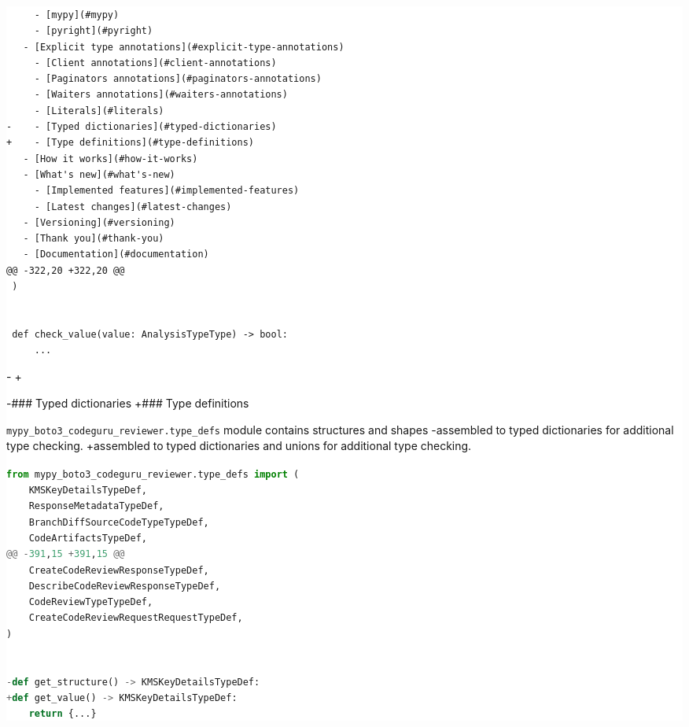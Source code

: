 ```
     - [mypy](#mypy)
     - [pyright](#pyright)
   - [Explicit type annotations](#explicit-type-annotations)
     - [Client annotations](#client-annotations)
     - [Paginators annotations](#paginators-annotations)
     - [Waiters annotations](#waiters-annotations)
     - [Literals](#literals)
-    - [Typed dictionaries](#typed-dictionaries)
+    - [Type definitions](#type-definitions)
   - [How it works](#how-it-works)
   - [What's new](#what's-new)
     - [Implemented features](#implemented-features)
     - [Latest changes](#latest-changes)
   - [Versioning](#versioning)
   - [Thank you](#thank-you)
   - [Documentation](#documentation)
@@ -322,20 +322,20 @@
 )
 
 
 def check_value(value: AnalysisTypeType) -> bool:
     ...
 ```
 
-<a id="typed-dictionaries"></a>
+<a id="type-definitions"></a>
 
-### Typed dictionaries
+### Type definitions
 
 `mypy_boto3_codeguru_reviewer.type_defs` module contains structures and shapes
-assembled to typed dictionaries for additional type checking.
+assembled to typed dictionaries and unions for additional type checking.
 
 ```python
 from mypy_boto3_codeguru_reviewer.type_defs import (
     KMSKeyDetailsTypeDef,
     ResponseMetadataTypeDef,
     BranchDiffSourceCodeTypeTypeDef,
     CodeArtifactsTypeDef,
@@ -391,15 +391,15 @@
     CreateCodeReviewResponseTypeDef,
     DescribeCodeReviewResponseTypeDef,
     CodeReviewTypeTypeDef,
     CreateCodeReviewRequestRequestTypeDef,
 )
 
 
-def get_structure() -> KMSKeyDetailsTypeDef:
+def get_value() -> KMSKeyDetailsTypeDef:
     return {...}
 ```
 